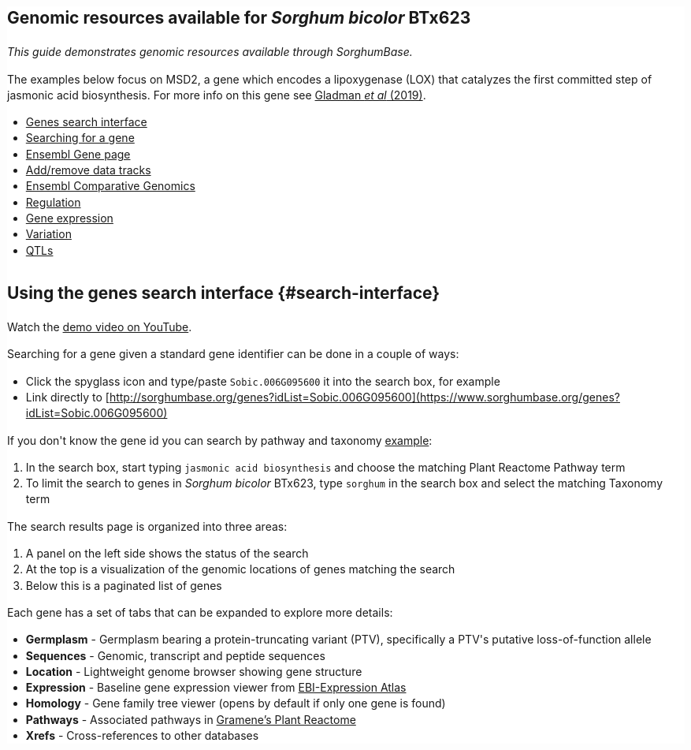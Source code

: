 ## Genomic resources available for *Sorghum bicolor* BTx623

*This guide demonstrates genomic resources available through SorghumBase.*

The examples below focus on MSD2, a gene which encodes a lipoxygenase (LOX) that catalyzes the first
committed step of jasmonic acid biosynthesis. For more info on this gene see [Gladman *et al* (2019)](https://www.sorghumbase.org/paper/fertility-of-pedicellate-spikelets-in-sorghum-is-controlled-by-a-jasmonic-acid-regulatory-module).

- [Genes search interface](#search-interface)
- [Searching for a gene](#gene-search)
- [Ensembl Gene page](#gene-page)
- [Add/remove data tracks](#configure-image)
- [Ensembl Comparative Genomics](#comparative-genomics)
- [Regulation](#regulation)
- [Gene expression](#gene-expression)
- [Variation](#variation)
- [QTLs](#qtls)
  
## Using the genes search interface {#search-interface}

Watch the [demo video on YouTube](https://www.youtube.com/watch?v=nnAEnA9qTMY&t=2s).

Searching for a gene given a standard gene identifier can be done in a couple of ways:
- Click the spyglass icon and type/paste `Sobic.006G095600` it into the search box, for example 
- Link directly to [http://sorghumbase.org/genes?idList=Sobic.006G095600](https://www.sorghumbase.org/genes?idList=Sobic.006G095600)

If you don't know the gene id you can search by pathway and taxonomy [example](https://www.sorghumbase.org/genes?filters={%22status%22:%22init%22,%22operation%22:%22AND%22,%22negate%22:false,%22marked%22:false,%22leftIdx%22:0,%22rightIdx%22:5,%22children%22:[{%22fq_field%22:%22pathways__ancestors%22,%22fq_value%22:%221119332%22,%22name%22:%22Jasmonic%20acid%20biosynthesis%22,%22category%22:%22Plant%20Reactome%20Pathway%22,%22leftIdx%22:1,%22rightIdx%22:2,%22negate%22:false,%22showMenu%22:false,%22marked%22:false},{%22fq_field%22:%22taxonomy__ancestors%22,%22fq_value%22:%224558%22,%22name%22:%22Sorghum%20BTx623%22,%22category%22:%22Taxonomy%22,%22leftIdx%22:3,%22rightIdx%22:4,%22negate%22:false,%22showMenu%22:false,%22marked%22:true}],%22showMarked%22:true,%22showMenu%22:false,%22moveCopyMode%22:%22%22,%22searchOffset%22:0,%22rows%22:20}&genomes=):

1. In the search box, start typing `jasmonic acid biosynthesis` and choose the matching Plant Reactome Pathway term
2. To limit the search to genes in *Sorghum bicolor* BTx623, type `sorghum` in the search box and select the matching Taxonomy term

The search results page is organized into three areas:

1. A panel on the left side shows the status of the search
2. At the top is a visualization of the genomic locations of genes matching the search
3. Below this is a paginated list of genes

Each gene has a set of tabs that can be expanded to explore more details:

- **Germplasm** - Germplasm bearing a protein-truncating variant (PTV), specifically a PTV's putative loss-of-function allele
- **Sequences** - Genomic, transcript and peptide sequences
- **Location** - Lightweight genome browser showing gene structure
- **Expression** - Baseline gene expression viewer from [EBI-Expression Atlas](https://www.ebi.ac.uk/gxa)
- **Homology** - Gene family tree viewer (opens by default if only one gene is found)
- **Pathways** - Associated pathways in [Gramene’s Plant Reactome](https://plantreactome.gramene.org)
- **Xrefs** - Cross-references to other databases
